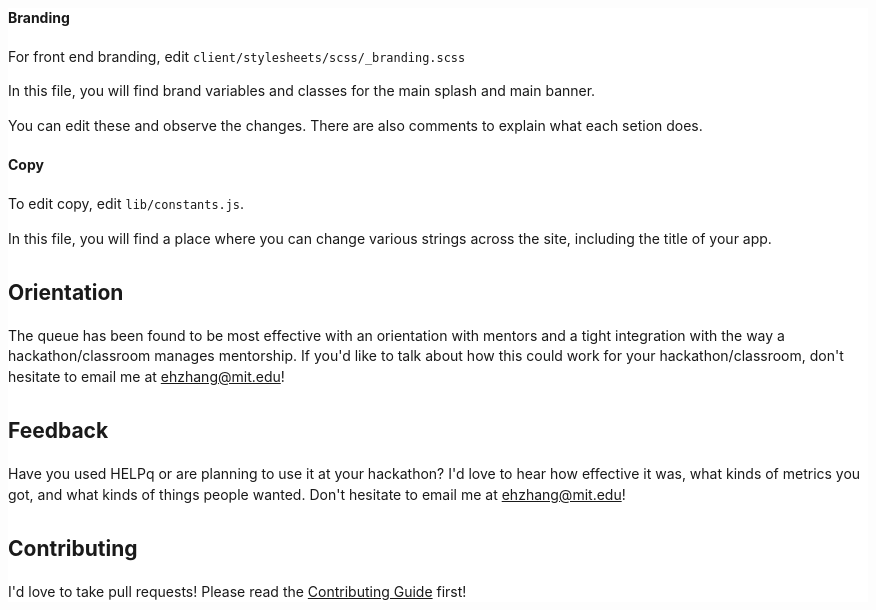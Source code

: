 #### Branding

For front end branding, edit `client/stylesheets/scss/_branding.scss`

In this file, you will find brand variables and classes for the main splash and main banner.

You can edit these and observe the changes. There are also comments to explain what each setion does.

#### Copy

To edit copy, edit `lib/constants.js`.

In this file, you will find a place where you can change various strings across the site, including the title of your app.

Orientation
-----------

The queue has been found to be most effective with an orientation with mentors and a tight integration with the way a hackathon/classroom manages mentorship. If you'd like to talk about how this could work for your hackathon/classroom, don't hesitate to email me at [ehzhang@mit.edu](mailto:ehzhang@mit.edu)!

Feedback
--------

Have you used HELPq or are planning to use it at your hackathon? I'd love to hear how effective it was, what kinds of metrics you got, and what kinds of things people wanted. Don't hesitate to email me at [ehzhang@mit.edu](mailto:ehzhang@mit.edu)!

Contributing
------------

I'd love to take pull requests! Please read the [Contributing Guide](CONTRIBUTING.md) first!
